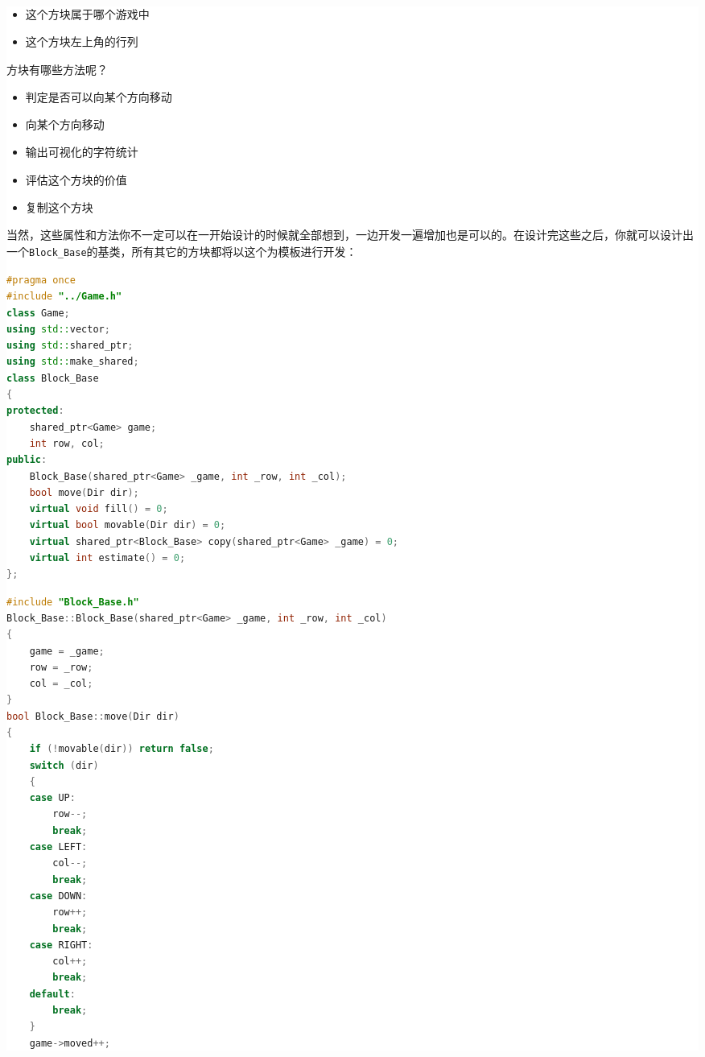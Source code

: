 - 这个方块属于哪个游戏中

- 这个方块左上角的行列

方块有哪些方法呢？

- 判定是否可以向某个方向移动

- 向某个方向移动

- 输出可视化的字符统计

- 评估这个方块的价值

- 复制这个方块

当然，这些属性和方法你不一定可以在一开始设计的时候就全部想到，一边开发一遍增加也是可以的。在设计完这些之后，你就可以设计出一个`Block_Base`的基类，所有其它的方块都将以这个为模板进行开发：

```cpp
#pragma once
#include "../Game.h"
class Game;
using std::vector;
using std::shared_ptr;
using std::make_shared;
class Block_Base
{
protected:
    shared_ptr<Game> game;
    int row, col;
public:
    Block_Base(shared_ptr<Game> _game, int _row, int _col);
    bool move(Dir dir);
    virtual void fill() = 0;
    virtual bool movable(Dir dir) = 0;
    virtual shared_ptr<Block_Base> copy(shared_ptr<Game> _game) = 0;
    virtual int estimate() = 0;
};
```

```cpp
#include "Block_Base.h"
Block_Base::Block_Base(shared_ptr<Game> _game, int _row, int _col)
{
    game = _game;
    row = _row;
    col = _col;
}
bool Block_Base::move(Dir dir)
{
    if (!movable(dir)) return false;
    switch (dir)
    {
    case UP:
        row--;
        break;
    case LEFT:
        col--;
        break;
    case DOWN:
        row++;
        break;
    case RIGHT:
        col++;
        break;
    default:
        break;
    }
    game->moved++;
```